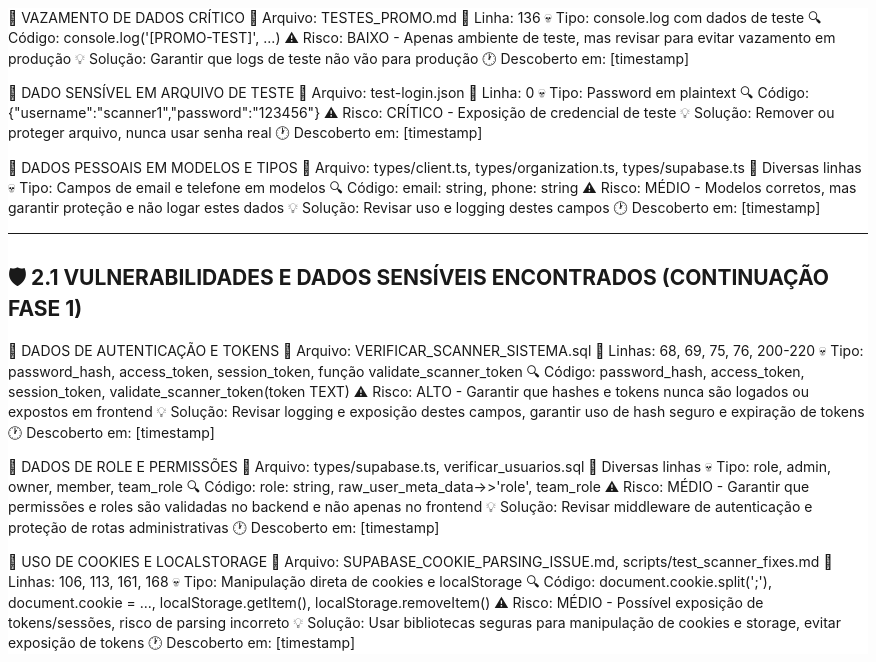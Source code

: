 🚨 VAZAMENTO DE DADOS CRÍTICO
📁 Arquivo: TESTES_PROMO.md
📍 Linha: 136
💀 Tipo: console.log com dados de teste
🔍 Código: console.log('[PROMO-TEST]', ...)
⚠️ Risco: BAIXO - Apenas ambiente de teste, mas revisar para evitar vazamento em produção
💡 Solução: Garantir que logs de teste não vão para produção
🕐 Descoberto em: [timestamp]

🚨 DADO SENSÍVEL EM ARQUIVO DE TESTE
📁 Arquivo: test-login.json
📍 Linha: 0
💀 Tipo: Password em plaintext
🔍 Código: {"username":"scanner1","password":"123456"}
⚠️ Risco: CRÍTICO - Exposição de credencial de teste
💡 Solução: Remover ou proteger arquivo, nunca usar senha real
🕐 Descoberto em: [timestamp]

🚨 DADOS PESSOAIS EM MODELOS E TIPOS
📁 Arquivo: types/client.ts, types/organization.ts, types/supabase.ts
📍 Diversas linhas
💀 Tipo: Campos de email e telefone em modelos
🔍 Código: email: string, phone: string
⚠️ Risco: MÉDIO - Modelos corretos, mas garantir proteção e não logar estes dados
💡 Solução: Revisar uso e logging destes campos
🕐 Descoberto em: [timestamp]

---

## 🛡️ 2.1 VULNERABILIDADES E DADOS SENSÍVEIS ENCONTRADOS (CONTINUAÇÃO FASE 1)

🚨 DADOS DE AUTENTICAÇÃO E TOKENS
📁 Arquivo: VERIFICAR_SCANNER_SISTEMA.sql
📍 Linhas: 68, 69, 75, 76, 200-220
💀 Tipo: password_hash, access_token, session_token, função validate_scanner_token
🔍 Código: password_hash, access_token, session_token, validate_scanner_token(token TEXT)
⚠️ Risco: ALTO - Garantir que hashes e tokens nunca são logados ou expostos em frontend
💡 Solução: Revisar logging e exposição destes campos, garantir uso de hash seguro e expiração de tokens
🕐 Descoberto em: [timestamp]

🚨 DADOS DE ROLE E PERMISSÕES
📁 Arquivo: types/supabase.ts, verificar_usuarios.sql
📍 Diversas linhas
💀 Tipo: role, admin, owner, member, team_role
🔍 Código: role: string, raw_user_meta_data->>'role', team_role
⚠️ Risco: MÉDIO - Garantir que permissões e roles são validadas no backend e não apenas no frontend
💡 Solução: Revisar middleware de autenticação e proteção de rotas administrativas
🕐 Descoberto em: [timestamp]

🚨 USO DE COOKIES E LOCALSTORAGE
📁 Arquivo: SUPABASE_COOKIE_PARSING_ISSUE.md, scripts/test_scanner_fixes.md
📍 Linhas: 106, 113, 161, 168
💀 Tipo: Manipulação direta de cookies e localStorage
🔍 Código: document.cookie.split(';'), document.cookie = ..., localStorage.getItem(), localStorage.removeItem()
⚠️ Risco: MÉDIO - Possível exposição de tokens/sessões, risco de parsing incorreto
💡 Solução: Usar bibliotecas seguras para manipulação de cookies e storage, evitar exposição de tokens
🕐 Descoberto em: [timestamp]
